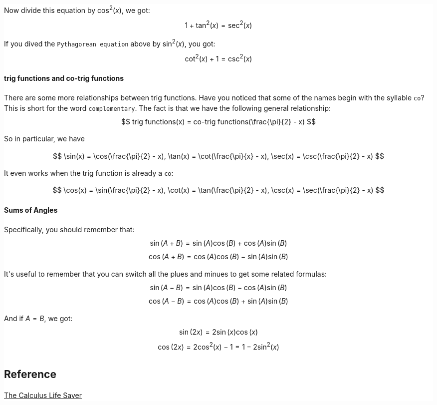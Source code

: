 Now divide this equation by $\cos^2(x)$, we got:
$$
1 + \tan^2(x) = \sec^2(x)
$$

If you dived the `Pythagorean equation` above by $\sin^2(x)$, you got:
$$
\cot^2(x) + 1 = \csc^2(x)
$$

#### trig functions and co-trig functions
There are some more relationships between trig functions. Have you noticed that some of the names begin with the syllable `co`? This is short for the word `complementary`. The fact is that we have the following general relationship:
$$
trig functions(x) = co-trig functions(\frac{\pi}{2} - x)
$$

So in particular, we have

$$
\sin(x) = \cos(\frac{\pi}{2} - x), \tan(x) = \cot(\frac{\pi}{x} - x), \sec(x) = \csc(\frac{\pi}{2} - x)
$$

It even works when the trig function is already a `co`:

$$
\cos(x) = \sin(\frac{\pi}{2} - x), \cot(x) = \tan(\frac{\pi}{2} - x), \csc(x) = \sec(\frac{\pi}{2} - x)
$$

#### Sums of Angles
Specifically, you should remember that:
$$
\sin(A + B) = \sin(A)\cos(B) + \cos(A)\sin(B)
$$
$$
\cos(A + B) = \cos(A)\cos(B) - \sin(A)\sin(B)
$$

It's useful to remember that you can switch all the plues and minues to get some related formulas:
$$
\sin(A - B) = \sin(A)\cos(B) - \cos(A)\sin(B)
$$
$$
\cos(A - B) = \cos(A)\cos(B) + \sin(A)\sin(B)
$$

And if $A = B$, we got:
$$
\sin(2x) = 2\sin(x)\cos(x)
$$
$$
\cos(2x) = 2\cos^2(x) - 1 = 1 - 2\sin^2(x)
$$

## Reference
[The Calculus Life Saver](http://www.astronomia.edu.uy/progs/calculo/The_Calculus_Lifesaver.pdf)
